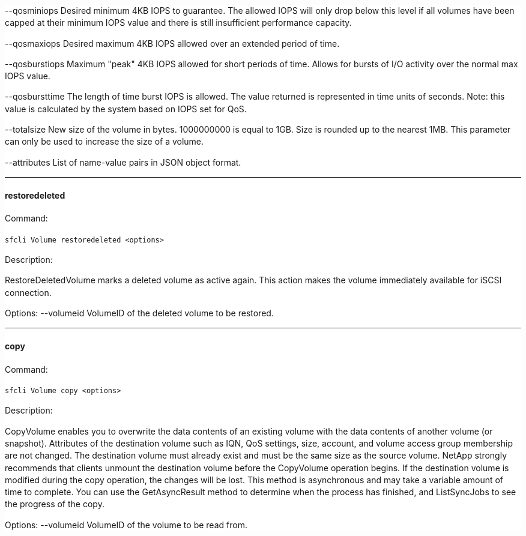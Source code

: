 --qosminiops
Desired minimum 4KB IOPS to guarantee. The allowed IOPS will only drop below this level if all volumes have been capped at their minimum IOPS value and there is still insufficient performance capacity. 

--qosmaxiops
Desired maximum 4KB IOPS allowed over an extended period of time. 

--qosburstiops
Maximum "peak" 4KB IOPS allowed for short periods of time. Allows for bursts of I/O activity over the normal max IOPS value. 

--qosbursttime
The length of time burst IOPS is allowed. The value returned is represented in time units of seconds. Note: this value is calculated by the system based on IOPS set for QoS. 

--totalsize
New size of the volume in bytes. 1000000000 is equal to 1GB. Size is rounded up to the nearest 1MB. This parameter can only be used to increase the size of a volume. 

--attributes
List of name-value pairs in JSON object format. 

---------------------------------------------------------------
#### restoredeleted ####
Command:

    sfcli Volume restoredeleted <options>

Description:

RestoreDeletedVolume marks a deleted volume as active again. This action makes the volume immediately available for iSCSI connection. 

Options:
--volumeid
VolumeID of the deleted volume to be restored. 

---------------------------------------------------------------
#### copy ####
Command:

    sfcli Volume copy <options>

Description:

CopyVolume enables you to overwrite the data contents of an existing volume with the data contents of another volume (or snapshot). Attributes of the destination volume such as IQN, QoS settings, size, account, and volume access group membership are not changed. The destination volume must already exist and must be the same size as the source volume. NetApp strongly recommends that clients unmount the destination volume before the CopyVolume operation begins. If the destination volume is modified during the copy operation, the changes will be lost. This method is asynchronous and may take a variable amount of time to complete. You can use the GetAsyncResult method to determine when the process has finished, and ListSyncJobs to see the progress of the copy. 

Options:
--volumeid
VolumeID of the volume to be read from. 
